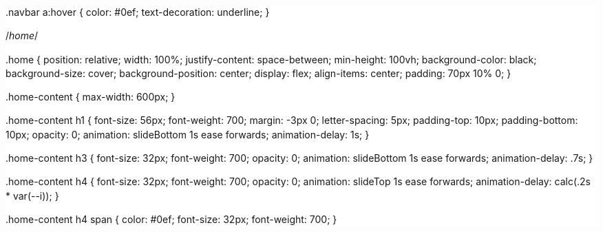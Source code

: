.navbar a:hover {
    color: #0ef;
    text-decoration: underline;
}

/*home*/

.home {
    position: relative;
    width: 100%;
    justify-content: space-between;
    min-height: 100vh;
    background-color: black;
    background-size: cover;
    background-position: center;
    display: flex;
    align-items: center;
    padding: 70px 10% 0;
}

.home-content {
    max-width: 600px;
}

.home-content h1 {
    font-size: 56px;
    font-weight: 700;
    margin: -3px 0;
    letter-spacing: 5px;
    padding-top: 10px;
    padding-bottom: 10px;
    opacity: 0;
    animation: slideBottom 1s ease forwards;
    animation-delay: 1s;
}

.home-content h3 {
    font-size: 32px;
    font-weight: 700;
    opacity: 0;
    animation: slideBottom 1s ease forwards;
    animation-delay: .7s;
}

.home-content h4 {
    font-size: 32px;
    font-weight: 700;
    opacity: 0;
    animation: slideTop 1s ease forwards;
    animation-delay: calc(.2s * var(--i));
}

.home-content h4 span {
    color: #0ef;
    font-size: 32px;
    font-weight: 700;
}
